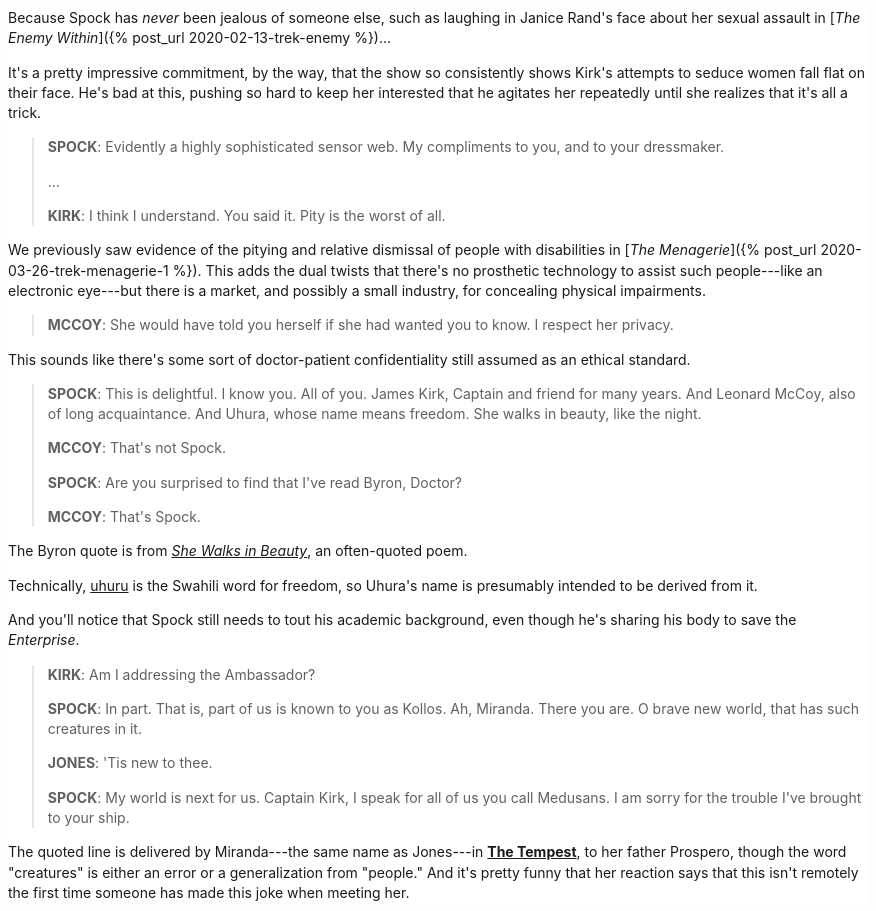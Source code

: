 Because Spock has *never* been jealous of someone else, such as laughing in Janice Rand's face about her sexual assault in [*The Enemy Within*]({% post_url 2020-02-13-trek-enemy %})...

It's a pretty impressive commitment, by the way, that the show so consistently shows Kirk's attempts to seduce women fall flat on their face.  He's bad at this, pushing so hard to keep her interested that he agitates her repeatedly until she realizes that it's all a trick.

 > **SPOCK**: Evidently a highly sophisticated sensor web. My compliments to you, and to your dressmaker.
 >
 > ...
 >
 > **KIRK**: I think I understand. You said it. Pity is the worst of all.

We previously saw evidence of the pitying and relative dismissal of people with disabilities in [*The Menagerie*]({% post_url 2020-03-26-trek-menagerie-1 %}).  This adds the dual twists that there's no prosthetic technology to assist such people---like an electronic eye---but there is a market, and possibly a small industry, for concealing physical impairments.

 > **MCCOY**: She would have told you herself if she had wanted you to know. I respect her privacy.

This sounds like there's some sort of doctor-patient confidentiality still assumed as an ethical standard.

 > **SPOCK**: This is delightful. I know you. All of you. James Kirk, Captain and friend for many years. And Leonard McCoy, also of long acquaintance. And Uhura, whose name means freedom. She walks in beauty, like the night.
 >
 > **MCCOY**: That's not Spock.
 >
 > **SPOCK**: Are you surprised to find that I've read Byron, Doctor?
 >
 > **MCCOY**: That's Spock.

The Byron quote is from [*She Walks in Beauty*](https://en.wikipedia.org/wiki/She_Walks_in_Beauty), an often-quoted poem.

Technically, [uhuru](https://en.wiktionary.org/wiki/uhuru) is the Swahili word for freedom, so Uhura's name is presumably intended to be derived from it.

And you'll notice that Spock still needs to tout his academic background, even though he's sharing his body to save the *Enterprise*.

 > **KIRK**: Am I addressing the Ambassador?
 >
 > **SPOCK**: In part. That is, part of us is known to you as Kollos. Ah, Miranda. There you are. O brave new world, that has such creatures in it.
 >
 > **JONES**: 'Tis new to thee.
 >
 > **SPOCK**: My world is next for us. Captain Kirk, I speak for all of us you call Medusans. I am sorry for the trouble I've brought to your ship.

The quoted line is delivered by Miranda---the same name as Jones---in [**The Tempest**](https://en.wikipedia.org/wiki/The_Tempest), to her father Prospero, though the word "creatures" is either an error or a generalization from "people."  And it's pretty funny that her reaction says that this isn't remotely the first time someone has made this joke when meeting her.
